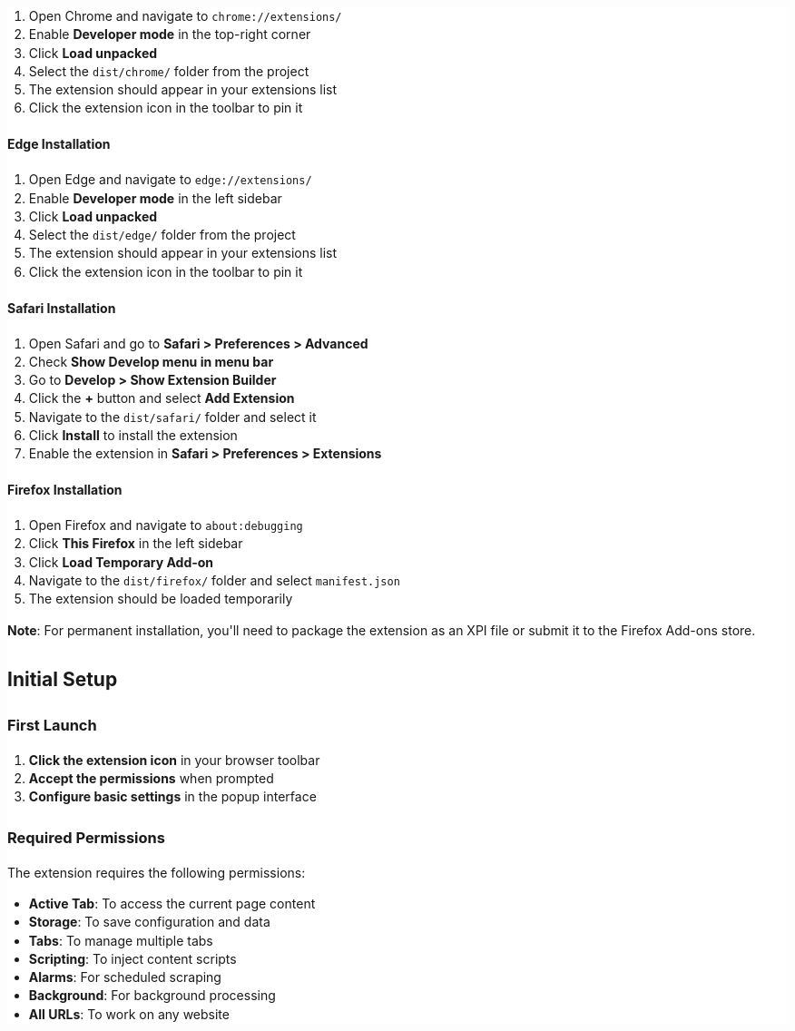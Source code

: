 1. Open Chrome and navigate to `chrome://extensions/`
2. Enable **Developer mode** in the top-right corner
3. Click **Load unpacked**
4. Select the `dist/chrome/` folder from the project
5. The extension should appear in your extensions list
6. Click the extension icon in the toolbar to pin it

#### Edge Installation

1. Open Edge and navigate to `edge://extensions/`
2. Enable **Developer mode** in the left sidebar
3. Click **Load unpacked**
4. Select the `dist/edge/` folder from the project
5. The extension should appear in your extensions list
6. Click the extension icon in the toolbar to pin it

#### Safari Installation

1. Open Safari and go to **Safari > Preferences > Advanced**
2. Check **Show Develop menu in menu bar**
3. Go to **Develop > Show Extension Builder**
4. Click the **+** button and select **Add Extension**
5. Navigate to the `dist/safari/` folder and select it
6. Click **Install** to install the extension
7. Enable the extension in **Safari > Preferences > Extensions**

#### Firefox Installation

1. Open Firefox and navigate to `about:debugging`
2. Click **This Firefox** in the left sidebar
3. Click **Load Temporary Add-on**
4. Navigate to the `dist/firefox/` folder and select `manifest.json`
5. The extension should be loaded temporarily

**Note**: For permanent installation, you'll need to package the extension as an XPI file or submit it to the Firefox Add-ons store.

## Initial Setup

### First Launch

1. **Click the extension icon** in your browser toolbar
2. **Accept the permissions** when prompted
3. **Configure basic settings** in the popup interface

### Required Permissions

The extension requires the following permissions:
- **Active Tab**: To access the current page content
- **Storage**: To save configuration and data
- **Tabs**: To manage multiple tabs
- **Scripting**: To inject content scripts
- **Alarms**: For scheduled scraping
- **Background**: For background processing
- **All URLs**: To work on any website
